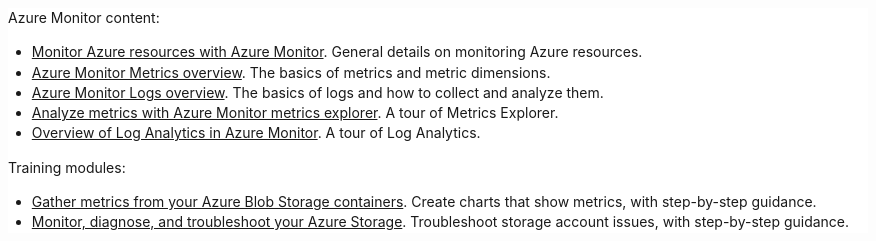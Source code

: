 Azure Monitor content:
- [Monitor Azure resources with Azure Monitor](/azure/azure-monitor/essentials/monitor-azure-resource). General details on monitoring Azure resources.
- [Azure Monitor Metrics overview](/azure/azure-monitor/essentials/data-platform-metrics). The basics of metrics and metric dimensions.
- [Azure Monitor Logs overview](/azure/azure-monitor/logs/data-platform-logs). The basics of logs and how to collect and analyze them.
- [Analyze metrics with Azure Monitor metrics explorer](/azure/azure-monitor/essentials/analyze-metrics). A tour of Metrics Explorer.
- [Overview of Log Analytics in Azure Monitor](/azure/azure-monitor/logs/log-analytics-overview). A tour of Log Analytics.

Training modules:
- [Gather metrics from your Azure Blob Storage containers](/training/modules/gather-metrics-blob-storage/). Create charts that show metrics, with step-by-step guidance.
- [Monitor, diagnose, and troubleshoot your Azure Storage](/training/modules/monitor-diagnose-and-troubleshoot-azure-storage/). Troubleshoot storage account issues, with step-by-step guidance.

